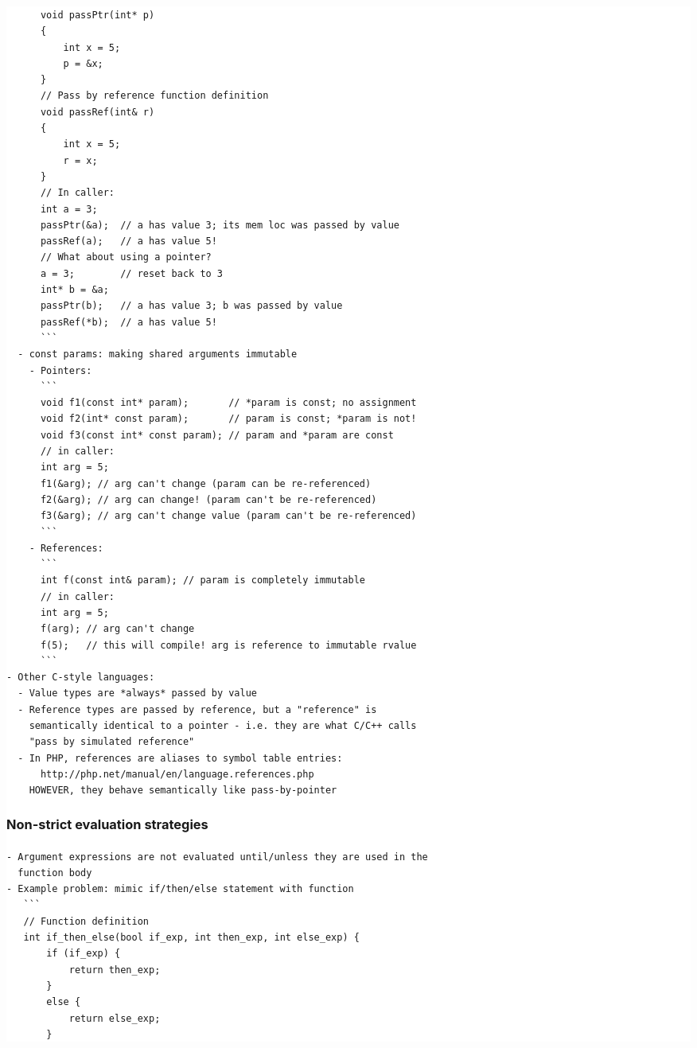           void passPtr(int* p)
          {
              int x = 5;
              p = &x;
          }
          // Pass by reference function definition
          void passRef(int& r)
          {
              int x = 5;
              r = x;
          }
          // In caller:
          int a = 3;
          passPtr(&a);  // a has value 3; its mem loc was passed by value
          passRef(a);   // a has value 5!
          // What about using a pointer?
          a = 3;        // reset back to 3
          int* b = &a;
          passPtr(b);   // a has value 3; b was passed by value
          passRef(*b);  // a has value 5!
          ```
      - const params: making shared arguments immutable
        - Pointers:
          ```
          void f1(const int* param);       // *param is const; no assignment
          void f2(int* const param);       // param is const; *param is not!
          void f3(const int* const param); // param and *param are const
          // in caller:
          int arg = 5;
          f1(&arg); // arg can't change (param can be re-referenced)
          f2(&arg); // arg can change! (param can't be re-referenced)
          f3(&arg); // arg can't change value (param can't be re-referenced)
          ```
        - References:
          ```
          int f(const int& param); // param is completely immutable
          // in caller:
          int arg = 5;
          f(arg); // arg can't change
          f(5);   // this will compile! arg is reference to immutable rvalue
          ```
    - Other C-style languages:
      - Value types are *always* passed by value
      - Reference types are passed by reference, but a "reference" is
        semantically identical to a pointer - i.e. they are what C/C++ calls
        "pass by simulated reference"
      - In PHP, references are aliases to symbol table entries:
          http://php.net/manual/en/language.references.php
        HOWEVER, they behave semantically like pass-by-pointer

### Non-strict evaluation strategies ###
    - Argument expressions are not evaluated until/unless they are used in the
      function body
    - Example problem: mimic if/then/else statement with function
       ```
       // Function definition
       int if_then_else(bool if_exp, int then_exp, int else_exp) {
           if (if_exp) {
               return then_exp;
           }
           else {
               return else_exp;
           }